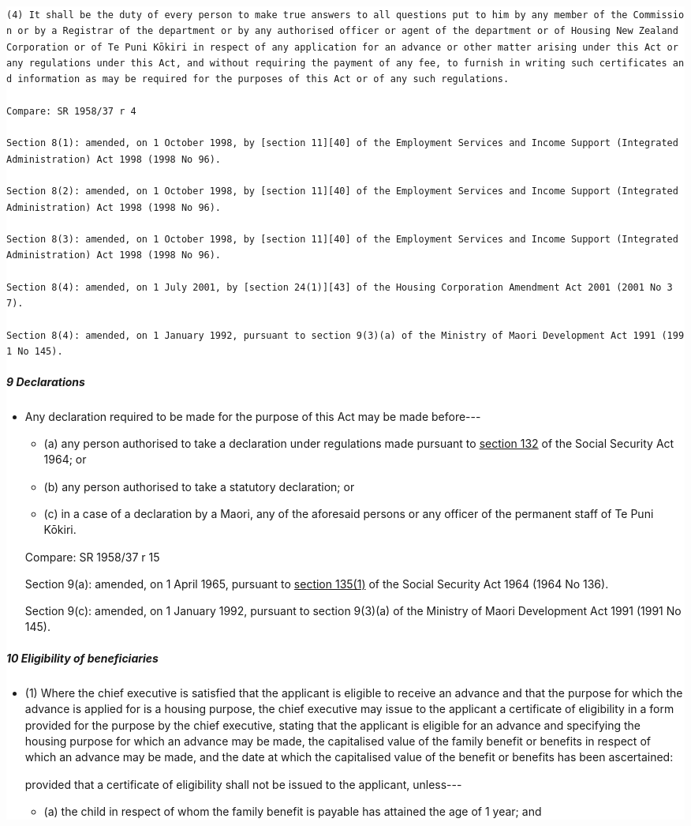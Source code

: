     (4) It shall be the duty of every person to make true answers to all questions put to him by any member of the Commission or by a Registrar of the department or by any authorised officer or agent of the department or of Housing New Zealand Corporation or of Te Puni Kōkiri in respect of any application for an advance or other matter arising under this Act or any regulations under this Act, and without requiring the payment of any fee, to furnish in writing such certificates and information as may be required for the purposes of this Act or of any such regulations.
    
    Compare: SR 1958/37 r 4
    
    Section 8(1): amended, on 1 October 1998, by [section 11][40] of the Employment Services and Income Support (Integrated Administration) Act 1998 (1998 No 96).
    
    Section 8(2): amended, on 1 October 1998, by [section 11][40] of the Employment Services and Income Support (Integrated Administration) Act 1998 (1998 No 96).
    
    Section 8(3): amended, on 1 October 1998, by [section 11][40] of the Employment Services and Income Support (Integrated Administration) Act 1998 (1998 No 96).
    
    Section 8(4): amended, on 1 July 2001, by [section 24(1)][43] of the Housing Corporation Amendment Act 2001 (2001 No 37).
    
    Section 8(4): amended, on 1 January 1992, pursuant to section 9(3)(a) of the Ministry of Maori Development Act 1991 (1991 No 145).

##### 9 Declarations
    
*   Any declaration required to be made for the purpose of this Act may be made before---
        
    *   (a) any person authorised to take a declaration under regulations made pursuant to [section 132][46] of the Social Security Act 1964; or
    
    *   (b) any person authorised to take a statutory declaration; or
    
    *   (c) in a case of a declaration by a Maori, any of the aforesaid persons or any officer of the permanent staff of Te Puni Kōkiri.
    
    Compare: SR 1958/37 r 15
    
    Section 9(a): amended, on 1 April 1965, pursuant to [section 135(1)][39] of the Social Security Act 1964 (1964 No 136).
    
    Section 9(c): amended, on 1 January 1992, pursuant to section 9(3)(a) of the Ministry of Maori Development Act 1991 (1991 No 145).

##### 10 Eligibility of beneficiaries
    
*   (1) Where the chief executive is satisfied that the applicant is eligible to receive an advance and that the purpose for which the advance is applied for is a housing purpose, the chief executive may issue to the applicant a certificate of eligibility in a form provided for the purpose by the chief executive, stating that the applicant is eligible for an advance and specifying the housing purpose for which an advance may be made, the capitalised value of the family benefit or benefits in respect of which an advance may be made, and the date at which the capitalised value of the benefit or benefits has been ascertained:
    
    provided that a certificate of eligibility shall not be issued to the applicant, unless---
        
    *   (a) the child in respect of whom the family benefit is payable has attained the age of 1 year; and
    

[0]: http://www.legislation.govt.nz/act/public/1964/0032/latest/link.aspx?id=DLM195466
[1]: http://www.legislation.govt.nz/act/public/1964/0032/latest/whole.html#DLM351691
[2]: http://www.legislation.govt.nz/act/public/1964/0032/latest/whole.html#DLM351693
[3]: http://www.legislation.govt.nz/act/public/1964/0032/latest/whole.html#DLM351694
[4]: http://www.legislation.govt.nz/act/public/1964/0032/latest/whole.html#DLM351933
[5]: http://www.legislation.govt.nz/act/public/1964/0032/latest/whole.html#DLM4208110
[6]: http://www.legislation.govt.nz/act/public/1964/0032/latest/whole.html#DLM351939
[7]: http://www.legislation.govt.nz/act/public/1964/0032/latest/whole.html#DLM351944
[8]: http://www.legislation.govt.nz/act/public/1964/0032/latest/whole.html#DLM4208111
[9]: http://www.legislation.govt.nz/act/public/1964/0032/latest/whole.html#DLM351950
[10]: http://www.legislation.govt.nz/act/public/1964/0032/latest/whole.html#DLM351954
[11]: http://www.legislation.govt.nz/act/public/1964/0032/latest/whole.html#DLM351958
[12]: http://www.legislation.govt.nz/act/public/1964/0032/latest/whole.html#DLM351961
[13]: http://www.legislation.govt.nz/act/public/1964/0032/latest/whole.html#DLM351965
[14]: http://www.legislation.govt.nz/act/public/1964/0032/latest/whole.html#DLM351968
[15]: http://www.legislation.govt.nz/act/public/1964/0032/latest/whole.html#DLM351973
[16]: http://www.legislation.govt.nz/act/public/1964/0032/latest/whole.html#DLM351975
[17]: http://www.legislation.govt.nz/act/public/1964/0032/latest/whole.html#DLM351977
[18]: http://www.legislation.govt.nz/act/public/1964/0032/latest/whole.html#DLM351983
[19]: http://www.legislation.govt.nz/act/public/1964/0032/latest/whole.html#DLM351984
[20]: http://www.legislation.govt.nz/act/public/1964/0032/latest/whole.html#DLM351986
[21]: http://www.legislation.govt.nz/act/public/1964/0032/latest/whole.html#DLM351990
[22]: http://www.legislation.govt.nz/act/public/1964/0032/latest/whole.html#DLM351992
[23]: http://www.legislation.govt.nz/act/public/1964/0032/latest/whole.html#DLM351995
[24]: http://www.legislation.govt.nz/act/public/1964/0032/latest/whole.html#DLM351999
[25]: http://www.legislation.govt.nz/act/public/1964/0032/latest/whole.html#DLM352201
[26]: http://www.legislation.govt.nz/act/public/1964/0032/latest/whole.html#DLM352203
[27]: http://www.legislation.govt.nz/act/public/1964/0032/latest/whole.html#DLM4208112
[28]: http://www.legislation.govt.nz/act/public/1964/0032/latest/whole.html#DLM352209
[29]: http://www.legislation.govt.nz/act/public/1964/0032/latest/whole.html#DLM352215
[30]: http://www.legislation.govt.nz/act/public/1964/0032/latest/whole.html#DLM352217
[31]: http://www.legislation.govt.nz/act/public/1964/0032/latest/whole.html#DLM352218
[32]: http://www.legislation.govt.nz/act/public/1964/0032/latest/whole.html#DLM352220
[33]: http://www.legislation.govt.nz/act/public/1964/0032/latest/whole.html#DLM352221
[34]: http://www.legislation.govt.nz/act/public/1964/0032/latest/whole.html#DLM352222
[35]: http://www.legislation.govt.nz/act/public/1964/0032/latest/whole.html#DLM352224
[36]: http://www.legislation.govt.nz/act/public/1964/0032/latest/whole.html#DLM352228
[37]: http://www.legislation.govt.nz/act/public/1964/0032/latest/whole.html#DLM352230
[38]: http://www.legislation.govt.nz/act/public/1964/0032/latest/link.aspx?id=DLM359106
[39]: http://www.legislation.govt.nz/act/public/1964/0032/latest/link.aspx?id=DLM366042
[40]: http://www.legislation.govt.nz/act/public/1964/0032/latest/link.aspx?id=DLM429013
[41]: http://www.legislation.govt.nz/act/public/1964/0032/latest/link.aspx?id=DLM31416
[42]: http://www.legislation.govt.nz/act/public/1964/0032/latest/link.aspx?id=DLM20941
[43]: http://www.legislation.govt.nz/act/public/1964/0032/latest/link.aspx?id=DLM96736
[44]: http://www.legislation.govt.nz/act/public/1964/0032/latest/link.aspx?id=DLM352254
[45]: http://www.legislation.govt.nz/act/public/1964/0032/latest/link.aspx?id=DLM353409
[46]: http://www.legislation.govt.nz/act/public/1964/0032/latest/link.aspx?id=DLM365893
[47]: http://www.legislation.govt.nz/act/public/1964/0032/latest/link.aspx?id=DLM364305
[48]: http://www.legislation.govt.nz/act/public/1964/0032/latest/link.aspx?id=DLM426000
[49]: http://www.legislation.govt.nz/act/public/1964/0032/latest/link.aspx?id=DLM219026
[50]: http://www.legislation.govt.nz/act/public/1964/0032/latest/link.aspx?id=DLM282037
[51]: http://www.legislation.govt.nz/act/public/1964/0032/latest/link.aspx?id=DLM269031
[52]: http://www.legislation.govt.nz/act/public/1964/0032/latest/link.aspx?id=DLM968961
[53]: http://www.legislation.govt.nz/act/public/1964/0032/latest/link.aspx?id=DLM1409100
[54]: http://www.legislation.govt.nz/act/public/1964/0032/latest/link.aspx?id=DLM412238
[55]: http://www.legislation.govt.nz/act/public/1964/0032/latest/link.aspx?id=DLM224985
[56]: http://www.legislation.govt.nz/act/public/1964/0032/latest/link.aspx?id=DLM224687
[57]: http://www.legislation.govt.nz/act/public/1964/0032/latest/link.aspx?id=DLM969644
[58]: http://www.legislation.govt.nz/act/public/1964/0032/latest/link.aspx?id=DLM412430
[59]: http://www.legislation.govt.nz/act/public/1964/0032/latest/whole.html#DLM352225
[60]: http://www.legislation.govt.nz/act/public/1964/0032/latest/whole.html#DLM4209901
[61]: http://www.legislation.govt.nz/act/public/1964/0032/latest/link.aspx?id=DLM327381
[62]: http://www.legislation.govt.nz/act/public/1964/0032/latest/link.aspx?id=DLM35085
[63]: http://www.legislation.govt.nz/act/public/1964/0032/latest/link.aspx?id=DLM163167
[64]: http://www.legislation.govt.nz/act/public/1964/0032/latest/link.aspx?id=DLM401040
[65]: http://www.legislation.govt.nz/act/public/1964/0032/latest/link.aspx?id=DLM29377
[66]: http://www.pco.parliament.govt.nz/reprints/
[67]: http://www.legislation.govt.nz/act/public/1964/0032/latest/link.aspx?id=DLM195439
[68]: http://www.pco.parliament.govt.nz/editorial-conventions/
[69]: http://www.legislation.govt.nz/act/public/1964/0032/latest/link.aspx?id=DLM195468
[70]: http://www.legislation.govt.nz/act/public/1964/0032/latest/link.aspx?id=DLM195470
[71]: http://www.legislation.govt.nz/act/public/1964/0032/latest/link.aspx?id=DLM257786
